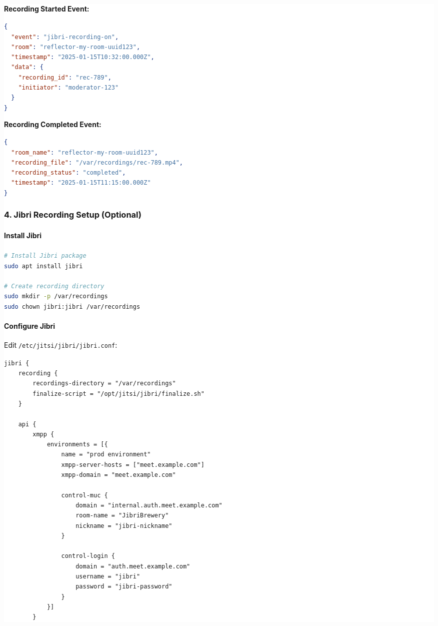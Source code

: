 **Recording Started Event:**
```json
{
  "event": "jibri-recording-on",
  "room": "reflector-my-room-uuid123",
  "timestamp": "2025-01-15T10:32:00.000Z",
  "data": {
    "recording_id": "rec-789",
    "initiator": "moderator-123"
  }
}
```

**Recording Completed Event:**
```json
{
  "room_name": "reflector-my-room-uuid123",
  "recording_file": "/var/recordings/rec-789.mp4",
  "recording_status": "completed",
  "timestamp": "2025-01-15T11:15:00.000Z"
}
```

### 4. Jibri Recording Setup (Optional)

#### Install Jibri

```bash
# Install Jibri package
sudo apt install jibri

# Create recording directory
sudo mkdir -p /var/recordings
sudo chown jibri:jibri /var/recordings
```

#### Configure Jibri

Edit `/etc/jitsi/jibri/jibri.conf`:

```hocon
jibri {
    recording {
        recordings-directory = "/var/recordings"
        finalize-script = "/opt/jitsi/jibri/finalize.sh"
    }

    api {
        xmpp {
            environments = [{
                name = "prod environment"
                xmpp-server-hosts = ["meet.example.com"]
                xmpp-domain = "meet.example.com"

                control-muc {
                    domain = "internal.auth.meet.example.com"
                    room-name = "JibriBrewery"
                    nickname = "jibri-nickname"
                }

                control-login {
                    domain = "auth.meet.example.com"
                    username = "jibri"
                    password = "jibri-password"
                }
            }]
        }
```
